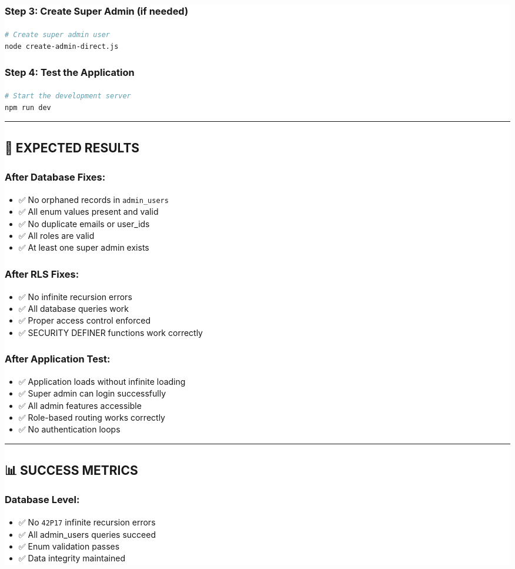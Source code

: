 ### **Step 3: Create Super Admin (if needed)**

```bash
# Create super admin user
node create-admin-direct.js
```

### **Step 4: Test the Application**

```bash
# Start the development server
npm run dev
```

---

## 🎯 **EXPECTED RESULTS**

### **After Database Fixes**:

- ✅ No orphaned records in `admin_users`
- ✅ All enum values present and valid
- ✅ No duplicate emails or user_ids
- ✅ All roles are valid
- ✅ At least one super admin exists

### **After RLS Fixes**:

- ✅ No infinite recursion errors
- ✅ All database queries work
- ✅ Proper access control enforced
- ✅ SECURITY DEFINER functions work correctly

### **After Application Test**:

- ✅ Application loads without infinite loading
- ✅ Super admin can login successfully
- ✅ All admin features accessible
- ✅ Role-based routing works correctly
- ✅ No authentication loops

---

## 📊 **SUCCESS METRICS**

### **Database Level**:

- ✅ No `42P17` infinite recursion errors
- ✅ All admin_users queries succeed
- ✅ Enum validation passes
- ✅ Data integrity maintained
